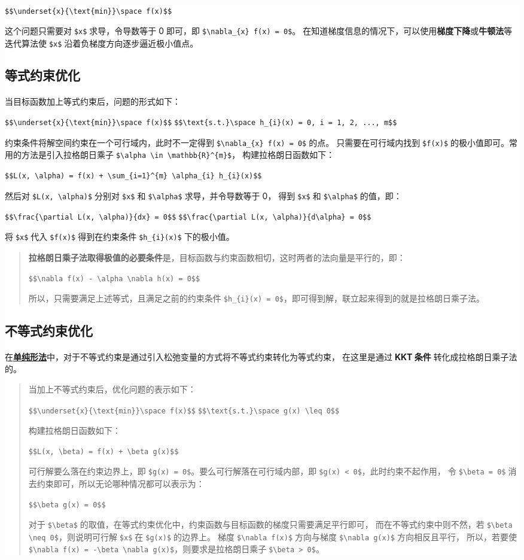 `$$\underset{x}{\text{min}}\space f(x)$$`

这个问题只需要对 `$x$` 求导，令导数等于 0 即可，即 `$\nabla_{x} f(x) = 0$`。
在知道梯度信息的情况下，可以使用**梯度下降**或**牛顿法**等迭代算法使 `$x$` 沿着负梯度方向逐步逼近极小值点。

## 等式约束优化

当目标函数加上等式约束后，问题的形式如下：

`$$\underset{x}{\text{min}}\space f(x)$$`
`$$\text{s.t.}\space h_{i}(x) = 0, i = 1, 2, ..., m$$`

约束条件将解空间约束在一个可行域内，此时不一定得到 `$\nabla_{x} f(x) = 0$` 的点。
只需要在可行域内找到 `$f(x)$` 的极小值即可。常用的方法是引入拉格朗日乘子 `$\alpha \in \mathbb{R}^{m}$`，
构建拉格朗日函数如下：

`$$L(x, \alpha) = f(x) + \sum_{i=1}^{m} \alpha_{i} h_{i}(x)$$`

然后对 `$L(x, \alpha)$` 分别对 `$x$` 和 `$\alpha$` 求导，并令导数等于 0，
得到 `$x$` 和 `$\alpha$` 的值，即：

`$$\frac{\partial L(x, \alpha)}{dx} = 0$$`
`$$\frac{\partial L(x, \alpha)}{d\alpha} = 0$$`

将 `$x$` 代入 `$f(x)$` 得到在约束条件 `$h_{i}(x)$` 下的极小值。

> **拉格朗日乘子法取得极值的必要条件**是，目标函数与约束函数相切，这时两者的法向量是平行的，即：
> 
> `$$\nabla f(x) - \alpha \nabla h(x) = 0$$`
> 
> 所以，只需要满足上述等式，且满足之前的约束条件 `$h_{i}(x) = 0$`，即可得到解，联立起来得到的就是拉格朗日乘子法。

## 不等式约束优化

在[**单纯形法**](https://wangzhefeng.com/note/2024/08/26/linear-programming/#%E5%8D%95%E7%BA%AF%E5%BD%A2%E6%B3%95)中，对于不等式约束是通过引入松弛变量的方式将不等式约束转化为等式约束，
在这里是通过 **KKT 条件** 转化成拉格朗日乘子法的。

> 当加上不等式约束后，优化问题的表示如下：
> 
> `$$\underset{x}{\text{min}}\space f(x)$$`
> `$$\text{s.t.}\space g(x) \leq 0$$`
> 
> 构建拉格朗日函数如下：
> 
> `$$L(x, \beta) = f(x) + \beta g(x)$$`
> 
> 可行解要么落在约束边界上，即 `$g(x) = 0$`。要么可行解落在可行域内部，即 `$g(x) < 0$`，此时约束不起作用，
> 令 `$\beta = 0$` 消去约束即可，所以无论哪种情况都可以表示为：
> 
> `$$\beta g(x) = 0$$`
> 
> 对于 `$\beta$` 的取值，在等式约束优化中，约束函数与目标函数的梯度只需要满足平行即可，
> 而在不等式约束中则不然，若 `$\beta \neq 0$`，则说明可行解 `$x$` 在 `$g(x)$` 的边界上。
> 梯度 `$\nabla f(x)$` 方向与梯度 `$\nabla g(x)$` 方向相反且平行，
> 所以，若要使 `$\nabla f(x) = -\beta \nabla g(x)$`，则要求是拉格朗日乘子 `$\beta > 0$`。
